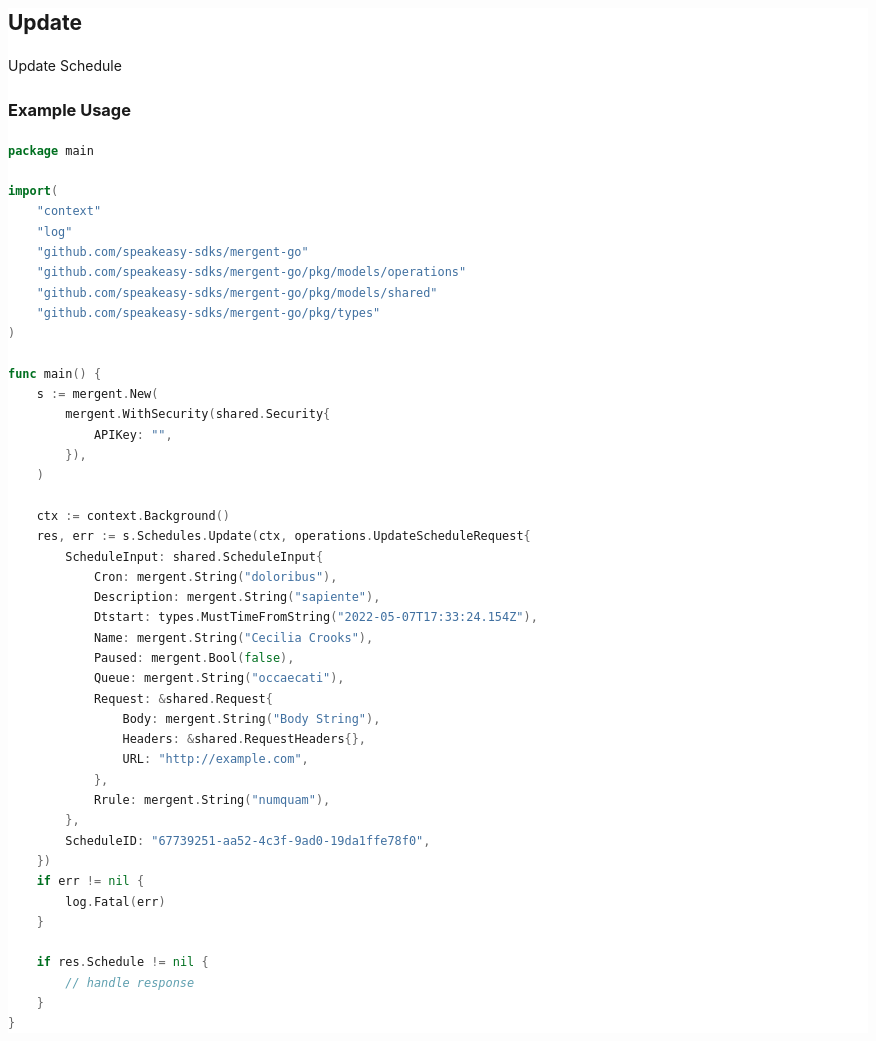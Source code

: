 ## Update

Update Schedule

### Example Usage

```go
package main

import(
	"context"
	"log"
	"github.com/speakeasy-sdks/mergent-go"
	"github.com/speakeasy-sdks/mergent-go/pkg/models/operations"
	"github.com/speakeasy-sdks/mergent-go/pkg/models/shared"
	"github.com/speakeasy-sdks/mergent-go/pkg/types"
)

func main() {
    s := mergent.New(
        mergent.WithSecurity(shared.Security{
            APIKey: "",
        }),
    )

    ctx := context.Background()
    res, err := s.Schedules.Update(ctx, operations.UpdateScheduleRequest{
        ScheduleInput: shared.ScheduleInput{
            Cron: mergent.String("doloribus"),
            Description: mergent.String("sapiente"),
            Dtstart: types.MustTimeFromString("2022-05-07T17:33:24.154Z"),
            Name: mergent.String("Cecilia Crooks"),
            Paused: mergent.Bool(false),
            Queue: mergent.String("occaecati"),
            Request: &shared.Request{
                Body: mergent.String("Body String"),
                Headers: &shared.RequestHeaders{},
                URL: "http://example.com",
            },
            Rrule: mergent.String("numquam"),
        },
        ScheduleID: "67739251-aa52-4c3f-9ad0-19da1ffe78f0",
    })
    if err != nil {
        log.Fatal(err)
    }

    if res.Schedule != nil {
        // handle response
    }
}
```
